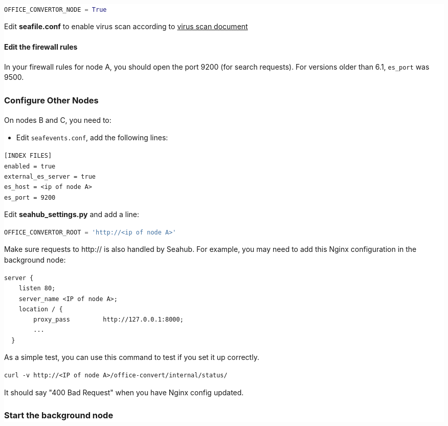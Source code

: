 ```python
OFFICE_CONVERTOR_NODE = True

```

Edit **seafile.conf** to enable virus scan according to [virus scan document](virus_scan.md)

#### Edit the firewall rules

In your firewall rules for node A, you should open the port 9200 (for search requests). For versions older than 6.1, `es_port` was 9500.

### Configure Other Nodes

On nodes B and C, you need to:

* Edit `seafevents.conf`, add the following lines:


```
[INDEX FILES]
enabled = true
external_es_server = true
es_host = <ip of node A>
es_port = 9200

```

Edit **seahub_settings.py** and add a line:

```python
OFFICE_CONVERTOR_ROOT = 'http://<ip of node A>'

```

Make sure requests to http\://<ip of node A> is also handled by Seahub. For example, you may need to add this Nginx configuration in the background node:

```
server {
    listen 80;
    server_name <IP of node A>;
    location / {
        proxy_pass         http://127.0.0.1:8000;
        ...
  }

```

As a simple test, you can use this command to test if you set it up correctly.

```shell
curl -v http://<IP of node A>/office-convert/internal/status/

```

It should say "400 Bad Request" when you have Nginx config updated.

### Start the background node
